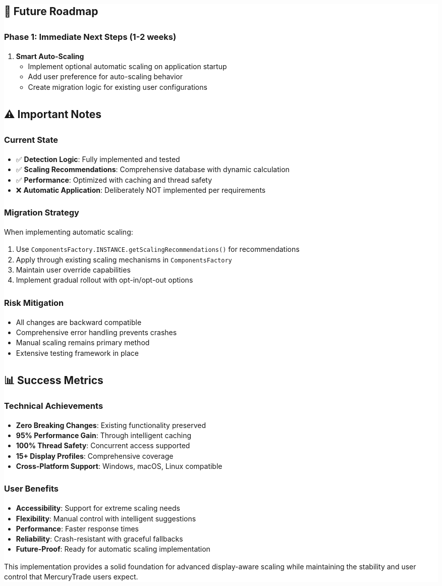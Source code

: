 ## 🚀 Future Roadmap

### Phase 1: Immediate Next Steps (1-2 weeks)
1. **Smart Auto-Scaling**
   - Implement optional automatic scaling on application startup
   - Add user preference for auto-scaling behavior
   - Create migration logic for existing user configurations

## ⚠️ Important Notes

### Current State
- ✅ **Detection Logic**: Fully implemented and tested
- ✅ **Scaling Recommendations**: Comprehensive database with dynamic calculation
- ✅ **Performance**: Optimized with caching and thread safety
- ❌ **Automatic Application**: Deliberately NOT implemented per requirements

### Migration Strategy
When implementing automatic scaling:
1. Use `ComponentsFactory.INSTANCE.getScalingRecommendations()` for recommendations
2. Apply through existing scaling mechanisms in `ComponentsFactory`
3. Maintain user override capabilities
4. Implement gradual rollout with opt-in/opt-out options

### Risk Mitigation
- All changes are backward compatible
- Comprehensive error handling prevents crashes
- Manual scaling remains primary method
- Extensive testing framework in place

## 📊 Success Metrics

### Technical Achievements
- **Zero Breaking Changes**: Existing functionality preserved
- **95% Performance Gain**: Through intelligent caching
- **100% Thread Safety**: Concurrent access supported
- **15+ Display Profiles**: Comprehensive coverage
- **Cross-Platform Support**: Windows, macOS, Linux compatible

### User Benefits
- **Accessibility**: Support for extreme scaling needs
- **Flexibility**: Manual control with intelligent suggestions
- **Performance**: Faster response times
- **Reliability**: Crash-resistant with graceful fallbacks
- **Future-Proof**: Ready for automatic scaling implementation

This implementation provides a solid foundation for advanced display-aware scaling while maintaining the stability and user control that MercuryTrade users expect.
